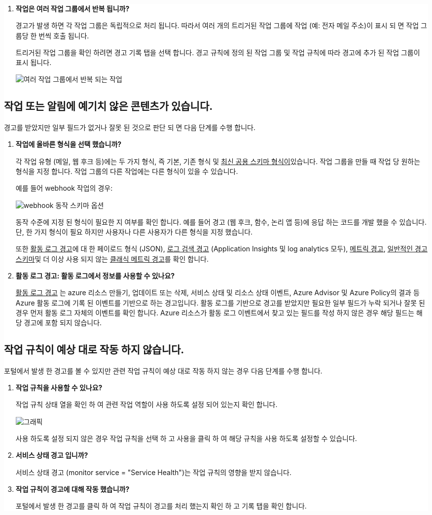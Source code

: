 1. **작업은 여러 작업 그룹에서 반복 됩니까?** 

    경고가 발생 하면 각 작업 그룹은 독립적으로 처리 됩니다. 따라서 여러 개의 트리거된 작업 그룹에 작업 (예: 전자 메일 주소)이 표시 되 면 작업 그룹당 한 번씩 호출 됩니다. 

    트리거된 작업 그룹을 확인 하려면 경고 기록 탭을 선택 합니다. 경고 규칙에 정의 된 작업 그룹 및 작업 규칙에 따라 경고에 추가 된 작업 그룹이 표시 됩니다. 

    ![여러 작업 그룹에서 반복 되는 작업](media/alerts-troubleshoot/action-repeated-multi-action-groups.png)

## <a name="action-or-notification-has-an-unexpected-content"></a>작업 또는 알림에 예기치 않은 콘텐츠가 있습니다.

경고를 받았지만 일부 필드가 없거나 잘못 된 것으로 판단 되 면 다음 단계를 수행 합니다. 

1. **작업에 올바른 형식을 선택 했습니까?** 

    각 작업 유형 (메일, 웹 후크 등)에는 두 가지 형식, 즉 기본, 기존 형식 및 [최신 공용 스키마 형식이](alerts-common-schema.md)있습니다. 작업 그룹을 만들 때 작업 당 원하는 형식을 지정 합니다. 작업 그룹의 다른 작업에는 다른 형식이 있을 수 있습니다. 

    예를 들어 webhook 작업의 경우: 

    ![webhook 동작 스키마 옵션](media/alerts-troubleshoot/webhook.png)

    동작 수준에 지정 된 형식이 필요한 지 여부를 확인 합니다. 예를 들어 경고 (웹 후크, 함수, 논리 앱 등)에 응답 하는 코드를 개발 했을 수 있습니다. 단, 한 가지 형식이 필요 하지만 사용자나 다른 사용자가 다른 형식을 지정 했습니다.  

    또한 [활동 로그 경고](activity-log-alerts-webhook.md)에 대 한 페이로드 형식 (JSON), [로그 검색 경고](alerts-log-webhook.md) (Application Insights 및 log analytics 모두), [메트릭 경고](alerts-metric-near-real-time.md#payload-schema), [일반적인 경고 스키마](alerts-common-schema-definitions.md)및 더 이상 사용 되지 않는 [클래식 메트릭 경고](alerts-webhooks.md)를 확인 합니다.

 
1. **활동 로그 경고: 활동 로그에서 정보를 사용할 수 있나요?** 

    [활동 로그 경고](activity-log-alerts.md) 는 azure 리소스 만들기, 업데이트 또는 삭제, 서비스 상태 및 리소스 상태 이벤트, Azure Advisor 및 Azure Policy의 결과 등 Azure 활동 로그에 기록 된 이벤트를 기반으로 하는 경고입니다. 활동 로그를 기반으로 경고를 받았지만 필요한 일부 필드가 누락 되거나 잘못 된 경우 먼저 활동 로그 자체의 이벤트를 확인 합니다. Azure 리소스가 활동 로그 이벤트에서 찾고 있는 필드를 작성 하지 않은 경우 해당 필드는 해당 경고에 포함 되지 않습니다. 

## <a name="action-rule-is-not-working-as-expected"></a>작업 규칙이 예상 대로 작동 하지 않습니다. 

포털에서 발생 한 경고를 볼 수 있지만 관련 작업 규칙이 예상 대로 작동 하지 않는 경우 다음 단계를 수행 합니다. 

1. **작업 규칙을 사용할 수 있나요?** 

    작업 규칙 상태 열을 확인 하 여 관련 작업 역할이 사용 하도록 설정 되어 있는지 확인 합니다. 

    ![그래픽](media/alerts-troubleshoot/action-rule-status.png) 

    사용 하도록 설정 되지 않은 경우 작업 규칙을 선택 하 고 사용을 클릭 하 여 해당 규칙을 사용 하도록 설정할 수 있습니다. 

1. **서비스 상태 경고 입니까?** 

    서비스 상태 경고 (monitor service = "Service Health")는 작업 규칙의 영향을 받지 않습니다. 

1. **작업 규칙이 경고에 대해 작동 했습니까?** 

    포털에서 발생 한 경고를 클릭 하 여 작업 규칙이 경고를 처리 했는지 확인 하 고 기록 탭을 확인 합니다.

